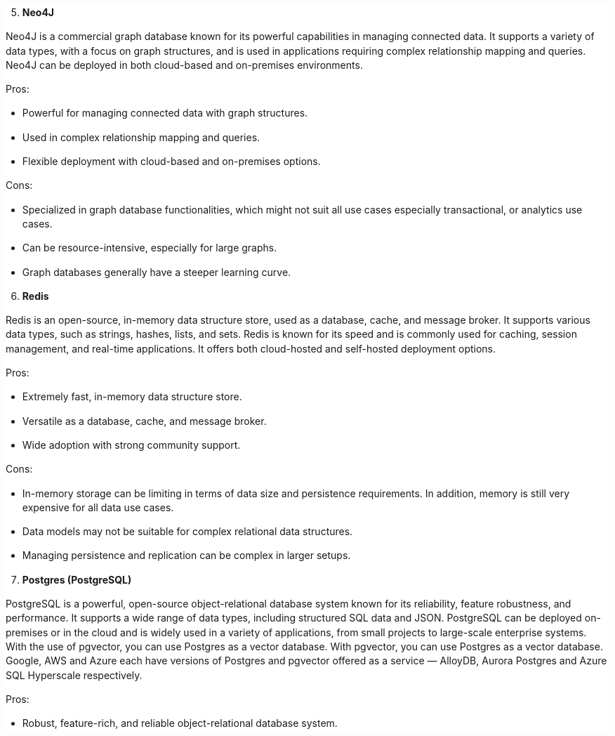 5. **Neo4J**

Neo4J is a commercial graph database known for its powerful capabilities in managing connected data. It supports a variety of data types, with a focus on graph structures, and is used in applications requiring complex relationship mapping and queries. Neo4J can be deployed in both cloud-based and on-premises environments.

Pros:

- Powerful for managing connected data with graph structures.

- Used in complex relationship mapping and queries.

- Flexible deployment with cloud-based and on-premises options.

Cons:

- Specialized in graph database functionalities, which might not suit all use cases especially transactional, or analytics use cases.

- Can be resource-intensive, especially for large graphs.

- Graph databases generally have a steeper learning curve.

6. **Redis**

Redis is an open-source, in-memory data structure store, used as a database, cache, and message broker. It supports various data types, such as strings, hashes, lists, and sets. Redis is known for its speed and is commonly used for caching, session management, and real-time applications. It offers both cloud-hosted and self-hosted deployment options.

Pros:

- Extremely fast, in-memory data structure store.

- Versatile as a database, cache, and message broker.

- Wide adoption with strong community support.

Cons:

- In-memory storage can be limiting in terms of data size and persistence requirements. In addition, memory is still very expensive for all data use cases.

- Data models may not be suitable for complex relational data structures.

- Managing persistence and replication can be complex in larger setups.

7. **Postgres (PostgreSQL)**

PostgreSQL is a powerful, open-source object-relational database system known for its reliability, feature robustness, and performance. It supports a wide range of data types, including structured SQL data and JSON. PostgreSQL can be deployed on-premises or in the cloud and is widely used in a variety of applications, from small projects to large-scale enterprise systems. With the use of pgvector, you can use Postgres as a vector database. With pgvector, you can use Postgres as a vector database. Google, AWS and Azure each have versions of Postgres and pgvector offered as a service — AlloyDB, Aurora Postgres and Azure SQL Hyperscale respectively.

Pros:

- Robust, feature-rich, and reliable object-relational database system.
